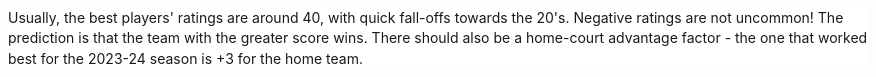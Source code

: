 Usually, the best players' ratings are around 40, with quick fall-offs towards the 20's. Negative ratings are not uncommon! The prediction is that the team with the greater score wins. There should also be a home-court advantage factor - the one that worked best for the 2023-24 season is +3 for the home team.
